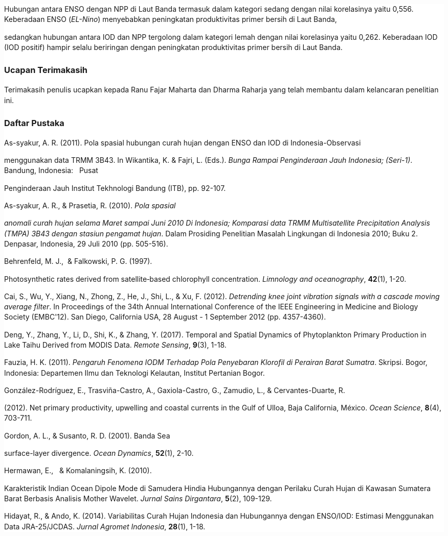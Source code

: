 <p><span class="font8">Hubungan antara ENSO dengan NPP di Laut Banda termasuk dalam kategori sedang dengan nilai korelasinya yaitu 0,556. Keberadaan ENSO (</span><span class="font8" style="font-style:italic;">EL-Nino</span><span class="font8">) menyebabkan peningkatan produktivitas primer bersih di Laut Banda,</span></p>
<p><span class="font8">sedangkan hubungan antara IOD dan NPP tergolong dalam kategori lemah dengan nilai korelasinya yaitu 0,262. Keberadaan IOD (IOD positif) hampir selalu beriringan dengan peningkatan produktivitas primer bersih di Laut Banda.</span></p>
<h3><a name="bookmark22"></a><span class="font8" style="font-weight:bold;"><a name="bookmark23"></a>Ucapan Terimakasih</span></h3>
<p><span class="font8">Terimakasih penulis ucapkan kepada Ranu Fajar Maharta dan Dharma Raharja yang telah membantu dalam kelancaran penelitian ini.</span></p>
<h3><a name="bookmark24"></a><span class="font8" style="font-weight:bold;"><a name="bookmark25"></a>Daftar Pustaka</span></h3>
<p><span class="font7">As-syakur, A. R. (2011). Pola spasial hubungan curah hujan dengan ENSO dan IOD di Indonesia-Observasi</span></p>
<p><span class="font7">menggunakan data TRMM 3B43. In Wikantika, K. &amp;&nbsp;Fajri, L. (Eds.). </span><span class="font7" style="font-style:italic;">Bunga Rampai Penginderaan Jauh Indonesia; (Seri-1)</span><span class="font7">. Bandung, Indonesia: &nbsp;&nbsp;Pusat</span></p>
<p><span class="font7">Penginderaan Jauh Institut Tekhnologi Bandung (ITB), pp. 92-107.</span></p>
<p><span class="font7">As-syakur, A. R., &amp;&nbsp;Prasetia, R. (2010). </span><span class="font7" style="font-style:italic;">Pola spasial</span></p>
<p><span class="font7" style="font-style:italic;">anomali curah hujan selama Maret sampai Juni 2010 Di Indonesia; Komparasi data TRMM Multisatellite Precipitation Analysis (TMPA) 3B43 dengan stasiun pengamat hujan</span><span class="font7">. Dalam Prosiding Penelitian Masalah Lingkungan di Indonesia 2010; Buku 2. Denpasar, Indonesia, 29 Juli 2010 (pp. 505-516).</span></p>
<p><span class="font7">Behrenfeld, M. J., &nbsp;&amp;&nbsp;Falkowski, P. G. (1997).</span></p>
<p><span class="font7">Photosynthetic rates derived from satellite‐based chlorophyll concentration. </span><span class="font7" style="font-style:italic;">Limnology and oceanography</span><span class="font7">, </span><span class="font7" style="font-weight:bold;">42</span><span class="font7">(1), 1-20.</span></p>
<p><span class="font7">Cai, S., Wu, Y., Xiang, N., Zhong, Z., He, J., Shi, L., &amp;&nbsp;Xu, F. (2012). </span><span class="font7" style="font-style:italic;">Detrending knee joint vibration signals with a cascade moving average filter</span><span class="font7">. In Proceedings of the 34th Annual International Conference of the IEEE Engineering in Medicine and Biology Society (EMBC'12). San Diego, California USA, 28 August - 1 September 2012 (pp. 4357-4360).</span></p>
<p><span class="font7">Deng, Y., Zhang, Y., Li, D., Shi, K., &amp;&nbsp;Zhang, Y. (2017). Temporal and Spatial Dynamics of Phytoplankton Primary Production in Lake Taihu Derived from MODIS Data. </span><span class="font7" style="font-style:italic;">Remote Sensing</span><span class="font7">, </span><span class="font7" style="font-weight:bold;">9</span><span class="font7">(3), 1-18.</span></p>
<p><span class="font7">Fauzia, H. K. (2011). </span><span class="font7" style="font-style:italic;">Pengaruh Fenomena IODM Terhadap Pola Penyebaran Klorofil di Perairan Barat Sumatra</span><span class="font7">. Skripsi. Bogor, Indonesia: Departemen Ilmu dan Teknologi Kelautan, Institut Pertanian Bogor.</span></p>
<p><span class="font7">González-Rodríguez, E., Trasviña-Castro, A., Gaxiola-Castro, G., Zamudio, L., &amp;&nbsp;Cervantes-Duarte, R.</span></p>
<p><span class="font7">(2012). Net primary productivity, upwelling and coastal currents in the Gulf of Ulloa, Baja California, México. </span><span class="font7" style="font-style:italic;">Ocean Science</span><span class="font7">, </span><span class="font7" style="font-weight:bold;">8</span><span class="font7">(4), 703-711.</span></p>
<p><span class="font7">Gordon, A. L., &amp;&nbsp;Susanto, R. D. (2001). Banda Sea</span></p>
<p><span class="font7">surface-layer divergence. </span><span class="font7" style="font-style:italic;">Ocean Dynamics</span><span class="font7">, </span><span class="font7" style="font-weight:bold;">52</span><span class="font7">(1), 2-10.</span></p>
<p><span class="font7">Hermawan, E., &nbsp;&nbsp;&amp;&nbsp;Komalaningsih, K. (2010).</span></p>
<p><span class="font7">Karakteristik Indian Ocean Dipole Mode di Samudera Hindia Hubungannya dengan Perilaku Curah Hujan di Kawasan Sumatera Barat Berbasis Analisis Mother Wavelet. </span><span class="font7" style="font-style:italic;">Jurnal Sains Dirgantara</span><span class="font7">, </span><span class="font7" style="font-weight:bold;">5</span><span class="font7">(2), 109-129.</span></p>
<p><span class="font7">Hidayat, R., &amp;&nbsp;Ando, K. (2014). Variabilitas Curah Hujan Indonesia dan Hubungannya dengan ENSO/IOD: Estimasi Menggunakan Data JRA-25/JCDAS. </span><span class="font7" style="font-style:italic;">Jurnal Agromet Indonesia</span><span class="font7">, </span><span class="font7" style="font-weight:bold;">28</span><span class="font7">(1), 1-18.</span></p>